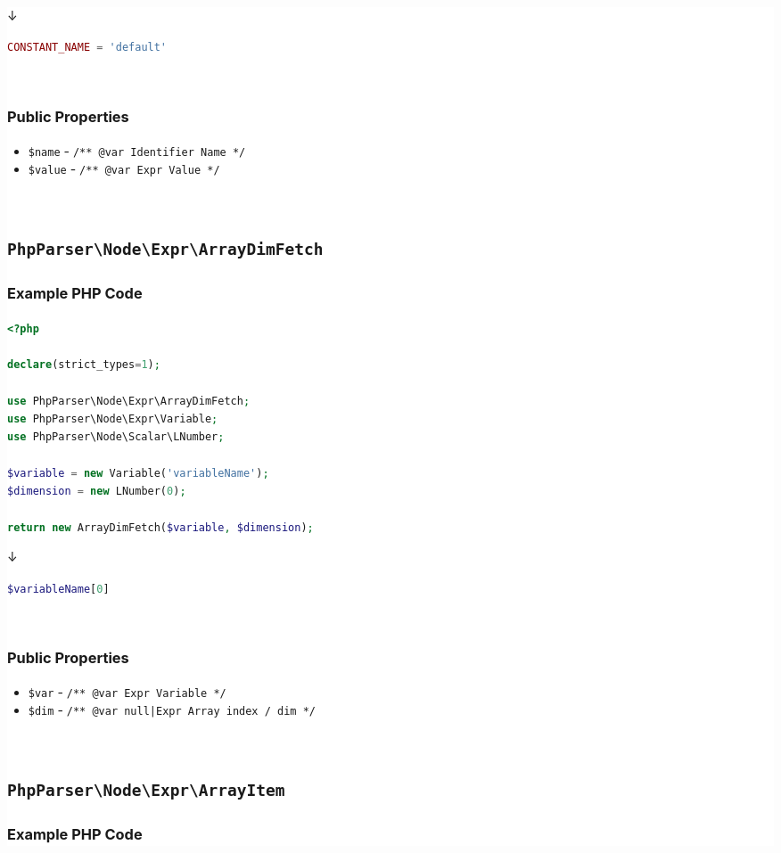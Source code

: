 ↓

```php
CONSTANT_NAME = 'default'
```

<br>


### Public Properties

 * `$name` - `/** @var Identifier Name */`
 * `$value` - `/** @var Expr Value */`

<br>

## `PhpParser\Node\Expr\ArrayDimFetch`


### Example PHP Code

```php
<?php

declare(strict_types=1);

use PhpParser\Node\Expr\ArrayDimFetch;
use PhpParser\Node\Expr\Variable;
use PhpParser\Node\Scalar\LNumber;

$variable = new Variable('variableName');
$dimension = new LNumber(0);

return new ArrayDimFetch($variable, $dimension);
```

↓

```php
$variableName[0]
```

<br>


### Public Properties

 * `$var` - `/** @var Expr Variable */`
 * `$dim` - `/** @var null|Expr Array index / dim */`

<br>

## `PhpParser\Node\Expr\ArrayItem`


### Example PHP Code
